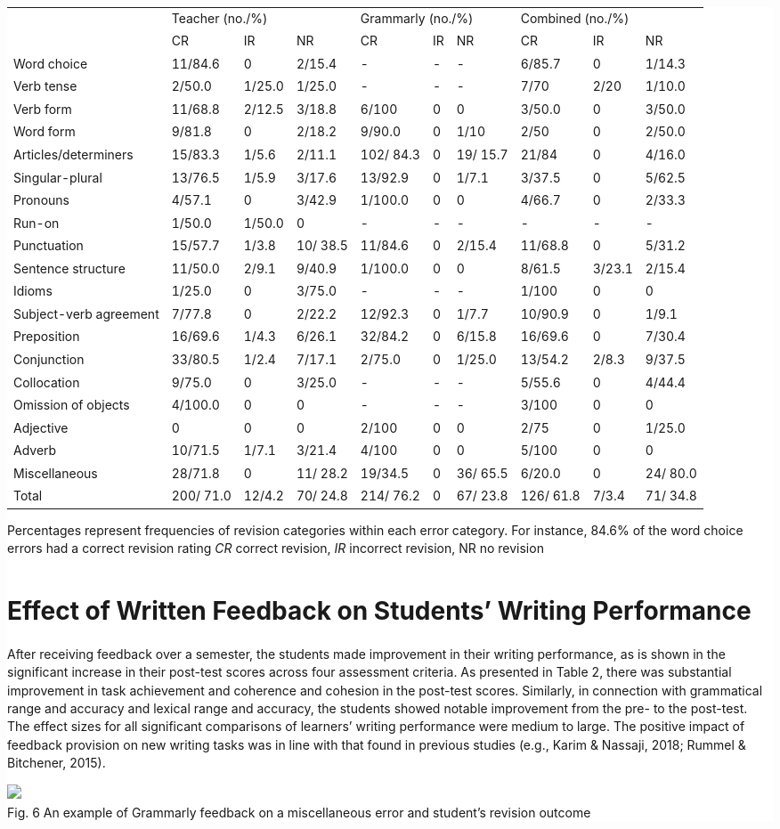 <html><body><table><tr><td></td><td colspan="3">Teacher (no./%)</td><td colspan="3">Grammarly (no./%)</td><td colspan="3">Combined (no./%)</td></tr><tr><td></td><td>CR</td><td>IR</td><td>NR</td><td>CR</td><td>IR</td><td>NR</td><td>CR</td><td>IR</td><td>NR</td></tr><tr><td>Word choice</td><td>11/84.6</td><td>0</td><td>2/15.4</td><td>-</td><td>-</td><td>-</td><td>6/85.7</td><td>0</td><td>1/14.3</td></tr><tr><td>Verb tense</td><td>2/50.0</td><td>1/25.0</td><td>1/25.0</td><td>-</td><td>-</td><td>-</td><td>7/70</td><td>2/20</td><td>1/10.0</td></tr><tr><td>Verb form</td><td>11/68.8</td><td>2/12.5</td><td>3/18.8</td><td>6/100</td><td>0</td><td>0</td><td>3/50.0</td><td>0</td><td>3/50.0</td></tr><tr><td>Word form</td><td>9/81.8</td><td>0</td><td>2/18.2</td><td>9/90.0</td><td>0</td><td>1/10</td><td>2/50</td><td>0</td><td>2/50.0</td></tr><tr><td>Articles/determiners</td><td>15/83.3</td><td>1/5.6</td><td>2/11.1</td><td>102/ 84.3</td><td>0</td><td>19/ 15.7</td><td>21/84</td><td>0</td><td>4/16.0</td></tr><tr><td>Singular-plural</td><td>13/76.5</td><td>1/5.9</td><td>3/17.6</td><td>13/92.9</td><td>0</td><td>1/7.1</td><td>3/37.5</td><td>0</td><td>5/62.5</td></tr><tr><td>Pronouns</td><td>4/57.1</td><td>0</td><td>3/42.9</td><td>1/100.0</td><td>0</td><td>0</td><td>4/66.7</td><td>0</td><td>2/33.3</td></tr><tr><td>Run-on</td><td>1/50.0</td><td>1/50.0</td><td>0</td><td>-</td><td>-</td><td>-</td><td>-</td><td>-</td><td>-</td></tr><tr><td>Punctuation</td><td>15/57.7</td><td>1/3.8</td><td>10/ 38.5</td><td>11/84.6</td><td>0</td><td>2/15.4</td><td>11/68.8</td><td>0</td><td>5/31.2</td></tr><tr><td>Sentence structure</td><td>11/50.0</td><td>2/9.1</td><td>9/40.9</td><td>1/100.0</td><td>0</td><td>0</td><td>8/61.5</td><td>3/23.1</td><td>2/15.4</td></tr><tr><td>Idioms</td><td>1/25.0</td><td>0</td><td>3/75.0</td><td>-</td><td>-</td><td>-</td><td>1/100</td><td>0</td><td>0</td></tr><tr><td>Subject-verb agreement</td><td>7/77.8</td><td>0</td><td>2/22.2</td><td>12/92.3</td><td>0</td><td>1/7.7</td><td>10/90.9</td><td>0</td><td>1/9.1</td></tr><tr><td> Preposition</td><td>16/69.6</td><td>1/4.3</td><td>6/26.1</td><td>32/84.2</td><td>0</td><td>6/15.8</td><td>16/69.6</td><td>0</td><td>7/30.4</td></tr><tr><td>Conjunction</td><td>33/80.5</td><td>1/2.4</td><td>7/17.1</td><td>2/75.0</td><td>0</td><td>1/25.0</td><td>13/54.2</td><td>2/8.3</td><td>9/37.5</td></tr><tr><td>Collocation</td><td>9/75.0</td><td>0</td><td>3/25.0</td><td>-</td><td>-</td><td>-</td><td>5/55.6</td><td>0</td><td>4/44.4</td></tr><tr><td>Omission of objects</td><td>4/100.0</td><td>0</td><td>0</td><td>-</td><td>-</td><td>-</td><td>3/100</td><td>0</td><td>0</td></tr><tr><td>Adjective</td><td>0</td><td>0</td><td>0</td><td>2/100</td><td>0</td><td>0</td><td>2/75</td><td>0</td><td>1/25.0</td></tr><tr><td>Adverb</td><td>10/71.5</td><td>1/7.1</td><td>3/21.4</td><td>4/100</td><td>0</td><td>0</td><td>5/100</td><td>0</td><td>0</td></tr><tr><td>Miscellaneous</td><td>28/71.8</td><td>0</td><td>11/ 28.2</td><td>19/34.5</td><td>0</td><td>36/ 65.5</td><td>6/20.0</td><td>0</td><td>24/ 80.0</td></tr><tr><td>Total</td><td>200/ 71.0</td><td>12/4.2</td><td>70/ 24.8</td><td>214/ 76.2</td><td>0</td><td>67/ 23.8</td><td>126/ 61.8</td><td>7/3.4</td><td>71/ 34.8</td></tr></table></body></html>

Percentages represent frequencies of revision categories within each error category. For instance, $8 4 . 6 \%$ of the word choice errors had a correct revision rating $C R$ correct revision, $I R$ incorrect revision, NR no revision

# Effect of Written Feedback on Students’ Writing Performance

After receiving feedback over a semester, the students made improvement in their writing performance, as is shown in the significant increase in their post-test scores across four assessment criteria. As presented in Table 2, there was substantial improvement in task achievement and coherence and cohesion in the post-test scores. Similarly, in connection with grammatical range and accuracy and lexical range and accuracy, the students showed notable improvement from the pre- to the post-test. The effect sizes for all significant comparisons of learners’ writing performance were medium to large. The positive impact of feedback provision on new writing tasks was in line with that found in previous studies (e.g., Karim & Nassaji, 2018; Rummel & Bitchener, 2015).

![](img/f292af842c9a5fe21889cacb0f3eb7d52f0508ae15a3bb1a33379cd79f64ca9f.jpg)  
Fig. 6 An example of Grammarly feedback on a miscellaneous error and student’s revision outcome
